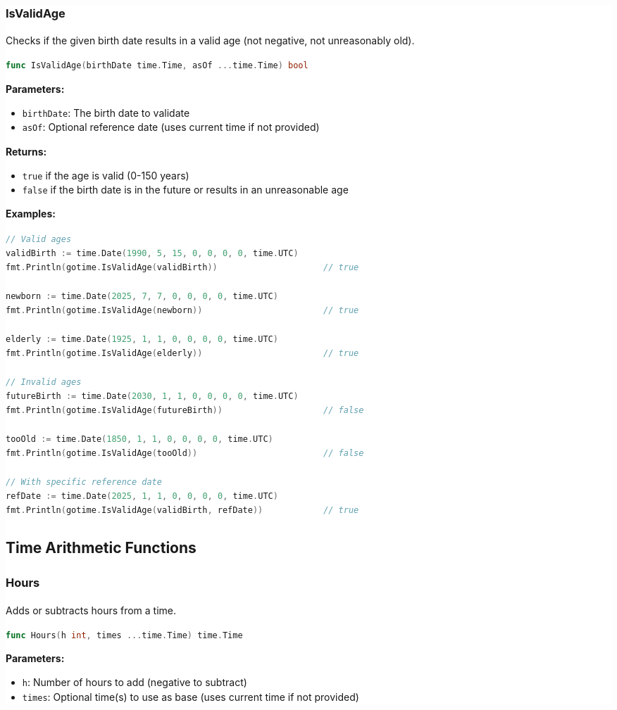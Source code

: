 ### IsValidAge

Checks if the given birth date results in a valid age (not negative, not unreasonably old).

```go
func IsValidAge(birthDate time.Time, asOf ...time.Time) bool
```

**Parameters:**
- `birthDate`: The birth date to validate
- `asOf`: Optional reference date (uses current time if not provided)

**Returns:**
- `true` if the age is valid (0-150 years)
- `false` if the birth date is in the future or results in an unreasonable age

**Examples:**

```go
// Valid ages
validBirth := time.Date(1990, 5, 15, 0, 0, 0, 0, time.UTC)
fmt.Println(gotime.IsValidAge(validBirth))                     // true

newborn := time.Date(2025, 7, 7, 0, 0, 0, 0, time.UTC)
fmt.Println(gotime.IsValidAge(newborn))                        // true

elderly := time.Date(1925, 1, 1, 0, 0, 0, 0, time.UTC)
fmt.Println(gotime.IsValidAge(elderly))                        // true

// Invalid ages
futureBirth := time.Date(2030, 1, 1, 0, 0, 0, 0, time.UTC)
fmt.Println(gotime.IsValidAge(futureBirth))                    // false

tooOld := time.Date(1850, 1, 1, 0, 0, 0, 0, time.UTC)
fmt.Println(gotime.IsValidAge(tooOld))                         // false

// With specific reference date
refDate := time.Date(2025, 1, 1, 0, 0, 0, 0, time.UTC)
fmt.Println(gotime.IsValidAge(validBirth, refDate))            // true
```

## Time Arithmetic Functions

### Hours

Adds or subtracts hours from a time.

```go
func Hours(h int, times ...time.Time) time.Time
```

**Parameters:**
- `h`: Number of hours to add (negative to subtract)
- `times`: Optional time(s) to use as base (uses current time if not provided)
